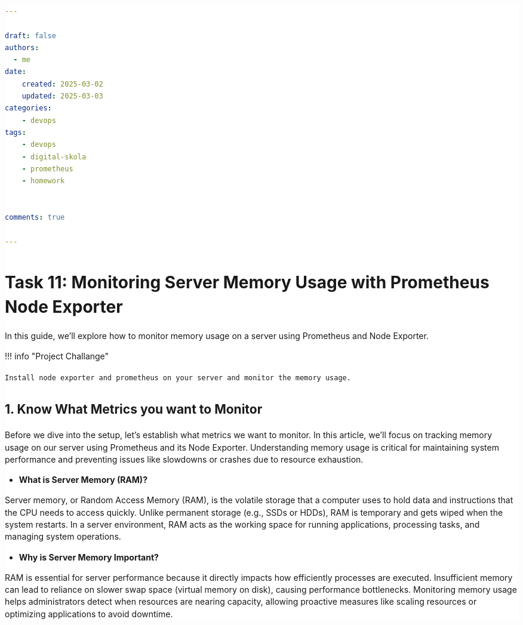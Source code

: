 ```yaml
---

draft: false
authors:
  - me
date: 
    created: 2025-03-02
    updated: 2025-03-03
categories:
    - devops
tags:
    - devops
    - digital-skola
    - prometheus
    - homework


comments: true

---
```


# Task 11: Monitoring Server Memory Usage with Prometheus Node Exporter

In this guide, we’ll explore how to monitor memory usage on a server using Prometheus and Node Exporter.


!!! info "Project Challange"

    Install node exporter and prometheus on your server and monitor the memory usage.

## 1. Know What Metrics you want to Monitor

Before we dive into the setup, let’s establish what metrics we want to monitor. In this article, we’ll focus on tracking memory usage on our server using Prometheus and its Node Exporter. Understanding memory usage is critical for maintaining system performance and preventing issues like slowdowns or crashes due to resource exhaustion.

- **What is Server Memory (RAM)?**

Server memory, or Random Access Memory (RAM), is the volatile storage that a computer uses to hold data and instructions that the CPU needs to access quickly. Unlike permanent storage (e.g., SSDs or HDDs), RAM is temporary and gets wiped when the system restarts. In a server environment, RAM acts as the working space for running applications, processing tasks, and managing system operations.

- **Why is Server Memory Important?**

RAM is essential for server performance because it directly impacts how efficiently processes are executed. Insufficient memory can lead to reliance on slower swap space (virtual memory on disk), causing performance bottlenecks. Monitoring memory usage helps administrators detect when resources are nearing capacity, allowing proactive measures like scaling resources or optimizing applications to avoid downtime.
